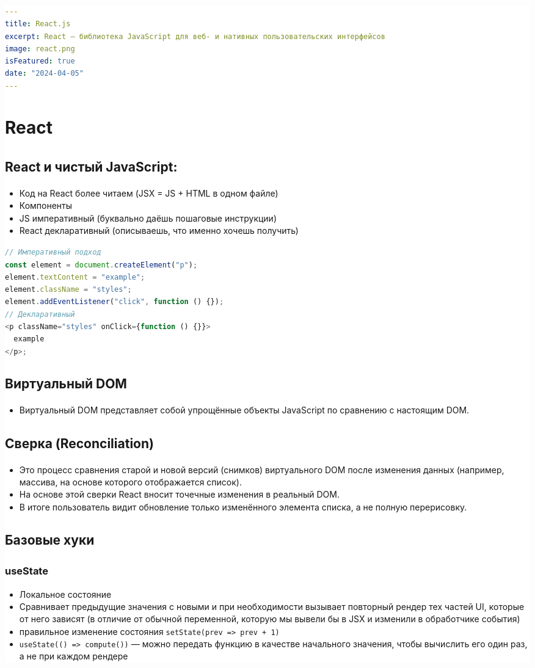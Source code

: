 ```yaml
---
title: React.js
excerpt: React — библиотека JavaScript для веб- и нативных пользовательских интерфейсов
image: react.png
isFeatured: true
date: "2024-04-05"
---
```


# React

## React и чистый JavaScript:

- Код на React более читаем (JSX = JS + HTML в одном файле)
- Компоненты
- JS императивный (буквально даёшь пошаговые инструкции)
- React декларативный (описываешь, что именно хочешь получить)

```javascript
// Императивный подход
const element = document.createElement("p");
element.textContent = "example";
element.className = "styles";
element.addEventListener("click", function () {});
// Декларативный
<p className="styles" onClick={function () {}}>
  example
</p>;
```

## Виртуальный DOM

- Виртуальный DOM представляет собой упрощённые объекты JavaScript по сравнению с настоящим DOM.

## Сверка (Reconciliation)

- Это процесс сравнения старой и новой версий (снимков) виртуального DOM после изменения данных (например, массива, на основе которого отображается список).
- На основе этой сверки React вносит точечные изменения в реальный DOM.
- В итоге пользователь видит обновление только изменённого элемента списка, а не полную перерисовку.

## Базовые хуки

### useState

- Локальное состояние
- Сравнивает предыдущие значения с новыми и при необходимости вызывает повторный рендер тех частей UI, которые от него зависят (в отличие от обычной переменной, которую мы вывели бы в JSX и изменили в обработчике события)
- правильное изменение состояния `setState(prev => prev + 1)`
- `useState(() => compute())` — можно передать функцию в качестве начального значения, чтобы вычислить его один раз, а не при каждом рендере
